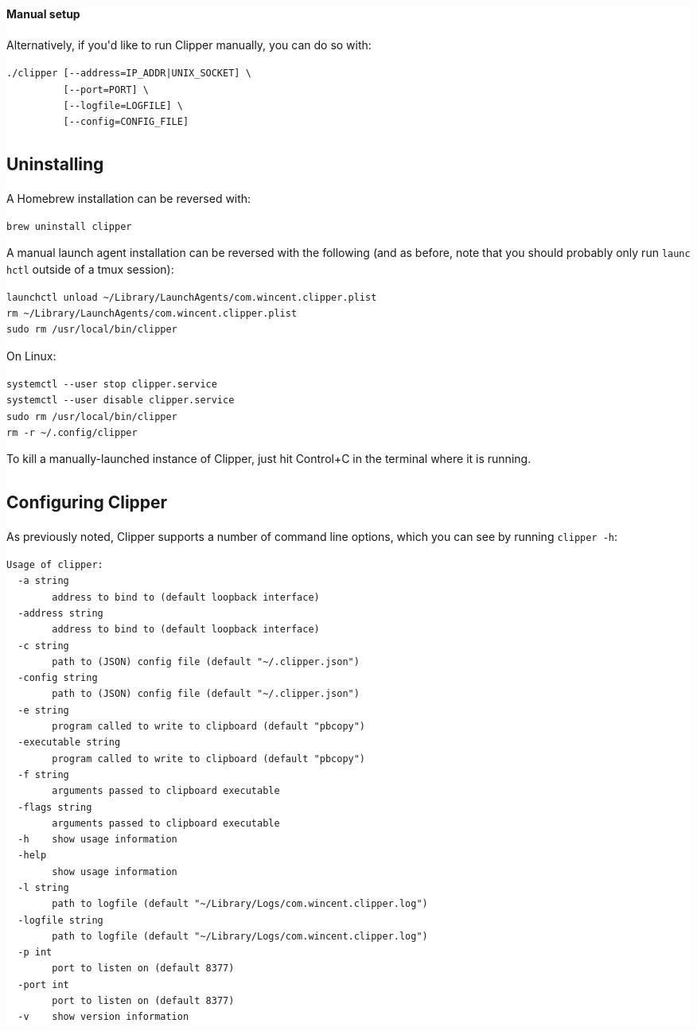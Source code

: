 #### Manual setup

Alternatively, if you'd like to run Clipper manually, you can do so with:

    ./clipper [--address=IP_ADDR|UNIX_SOCKET] \
              [--port=PORT] \
              [--logfile=LOGFILE] \
              [--config=CONFIG_FILE]

## Uninstalling

A Homebrew installation can be reversed with:

    brew uninstall clipper

A manual launch agent installation can be reversed with the following (and as before, note that you should probably only run `launchctl` outside of a tmux session):

    launchctl unload ~/Library/LaunchAgents/com.wincent.clipper.plist
    rm ~/Library/LaunchAgents/com.wincent.clipper.plist
    sudo rm /usr/local/bin/clipper

On Linux:

    systemctl --user stop clipper.service
    systemctl --user disable clipper.service
    sudo rm /usr/local/bin/clipper
    rm -r ~/.config/clipper

To kill a manually-launched instance of Clipper, just hit Control+C in the terminal where it is running.

## Configuring Clipper

As previously noted, Clipper supports a number of command line options, which you can see by running `clipper -h`:

```
Usage of clipper:
  -a string
        address to bind to (default loopback interface)
  -address string
        address to bind to (default loopback interface)
  -c string
        path to (JSON) config file (default "~/.clipper.json")
  -config string
        path to (JSON) config file (default "~/.clipper.json")
  -e string
        program called to write to clipboard (default "pbcopy")
  -executable string
        program called to write to clipboard (default "pbcopy")
  -f string
        arguments passed to clipboard executable
  -flags string
        arguments passed to clipboard executable
  -h    show usage information
  -help
        show usage information
  -l string
        path to logfile (default "~/Library/Logs/com.wincent.clipper.log")
  -logfile string
        path to logfile (default "~/Library/Logs/com.wincent.clipper.log")
  -p int
        port to listen on (default 8377)
  -port int
        port to listen on (default 8377)
  -v    show version information
```